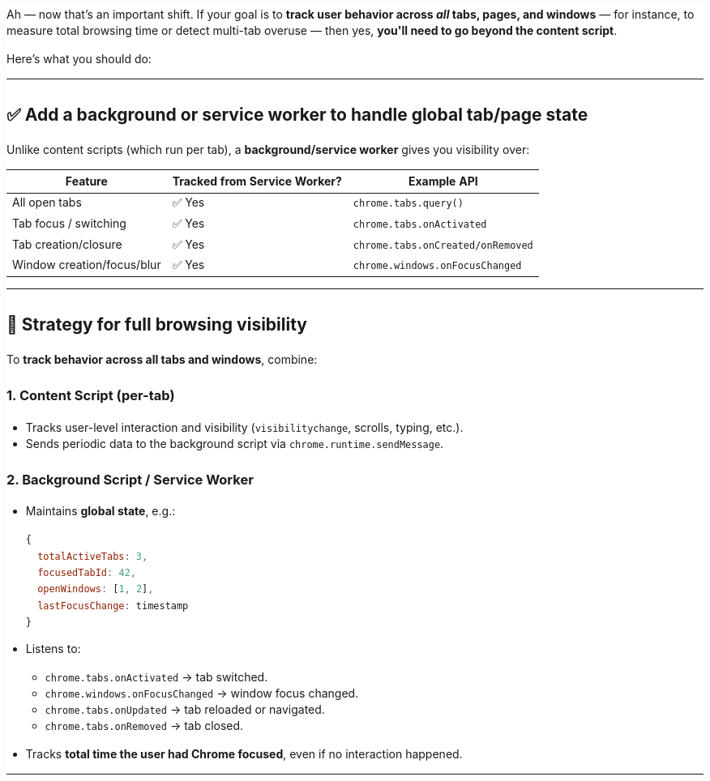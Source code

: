 Ah — now that’s an important shift.
If your goal is to **track user behavior across *all* tabs, pages, and windows** — for instance, to measure total browsing time or detect multi-tab overuse — then yes, **you'll need to go beyond the content script**.

Here’s what you should do:

---

## ✅ Add a **background or service worker** to handle global tab/page state

Unlike content scripts (which run per tab), a **background/service worker** gives you visibility over:

| Feature                    | Tracked from Service Worker? | Example API                       |
| -------------------------- | ---------------------------- | --------------------------------- |
| All open tabs              | ✅ Yes                        | `chrome.tabs.query()`             |
| Tab focus / switching      | ✅ Yes                        | `chrome.tabs.onActivated`         |
| Tab creation/closure       | ✅ Yes                        | `chrome.tabs.onCreated/onRemoved` |
| Window creation/focus/blur | ✅ Yes                        | `chrome.windows.onFocusChanged`   |

---

## 🧠 Strategy for full browsing visibility

To **track behavior across all tabs and windows**, combine:

### 1. **Content Script** (per-tab)

* Tracks user-level interaction and visibility (`visibilitychange`, scrolls, typing, etc.).
* Sends periodic data to the background script via `chrome.runtime.sendMessage`.

### 2. **Background Script / Service Worker**

* Maintains **global state**, e.g.:

  ```js
  {
    totalActiveTabs: 3,
    focusedTabId: 42,
    openWindows: [1, 2],
    lastFocusChange: timestamp
  }
  ```
* Listens to:

  * `chrome.tabs.onActivated` → tab switched.
  * `chrome.windows.onFocusChanged` → window focus changed.
  * `chrome.tabs.onUpdated` → tab reloaded or navigated.
  * `chrome.tabs.onRemoved` → tab closed.
* Tracks **total time the user had Chrome focused**, even if no interaction happened.

---